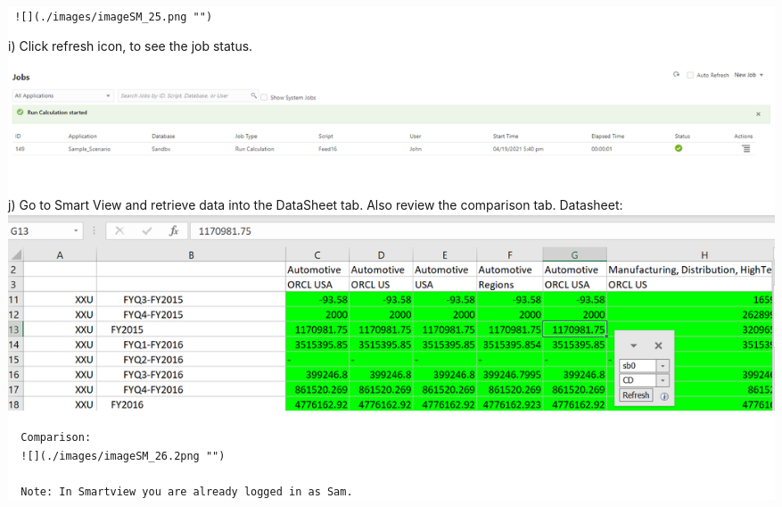      ![](./images/imageSM_25.png "")

   i) Click refresh icon, to see the job status.
      ![](./images/imageSM_26.png "")

   j) Go to Smart View and retrieve data into the DataSheet tab. Also review the comparison tab.
      Datasheet:
      ![](./images/imageSM_26.1.png "")
      
      Comparison:
      ![](./images/imageSM_26.2png "")

      Note: In Smartview you are already logged in as Sam.
